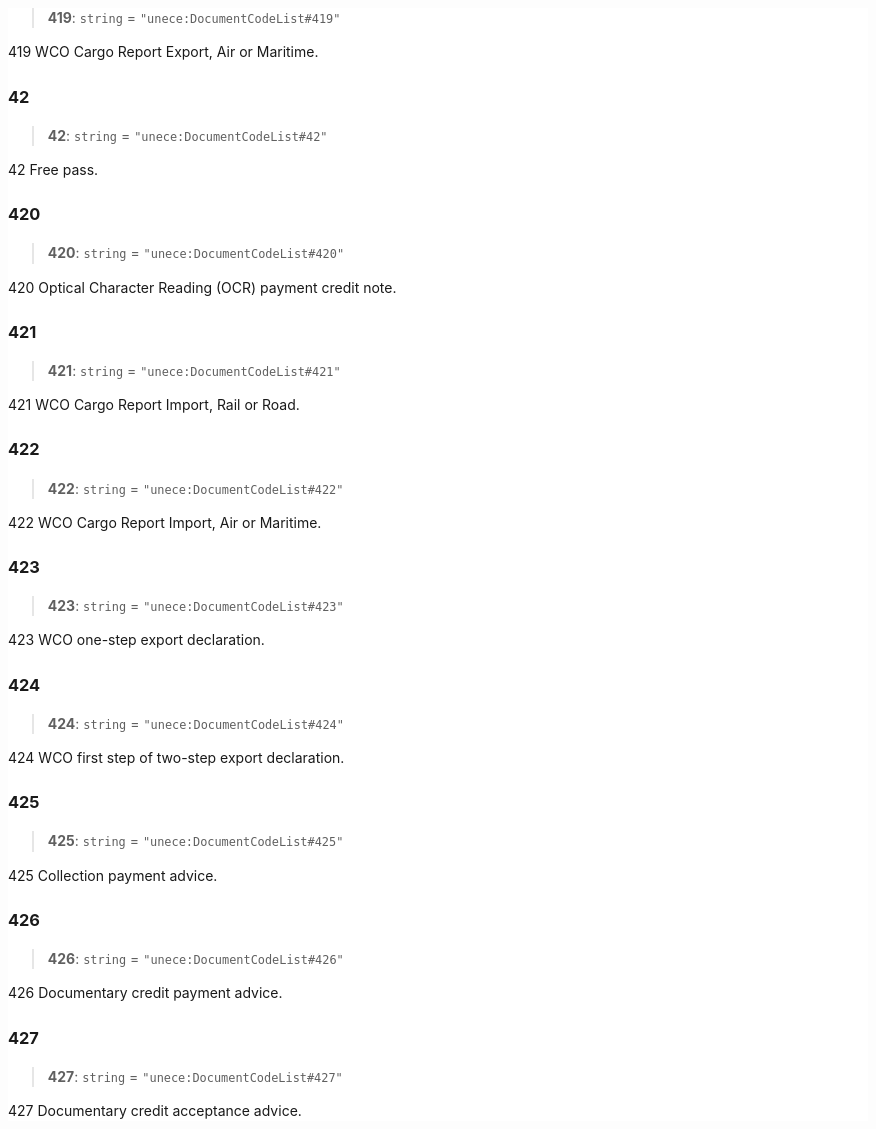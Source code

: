 > **419**: `string` = `"unece:DocumentCodeList#419"`

419 WCO Cargo Report Export, Air or Maritime.

### 42

> **42**: `string` = `"unece:DocumentCodeList#42"`

42 Free pass.

### 420

> **420**: `string` = `"unece:DocumentCodeList#420"`

420 Optical Character Reading (OCR) payment credit note.

### 421

> **421**: `string` = `"unece:DocumentCodeList#421"`

421 WCO Cargo Report Import, Rail or Road.

### 422

> **422**: `string` = `"unece:DocumentCodeList#422"`

422 WCO Cargo Report Import, Air or Maritime.

### 423

> **423**: `string` = `"unece:DocumentCodeList#423"`

423 WCO one-step export declaration.

### 424

> **424**: `string` = `"unece:DocumentCodeList#424"`

424 WCO first step of two-step export declaration.

### 425

> **425**: `string` = `"unece:DocumentCodeList#425"`

425 Collection payment advice.

### 426

> **426**: `string` = `"unece:DocumentCodeList#426"`

426 Documentary credit payment advice.

### 427

> **427**: `string` = `"unece:DocumentCodeList#427"`

427 Documentary credit acceptance advice.
